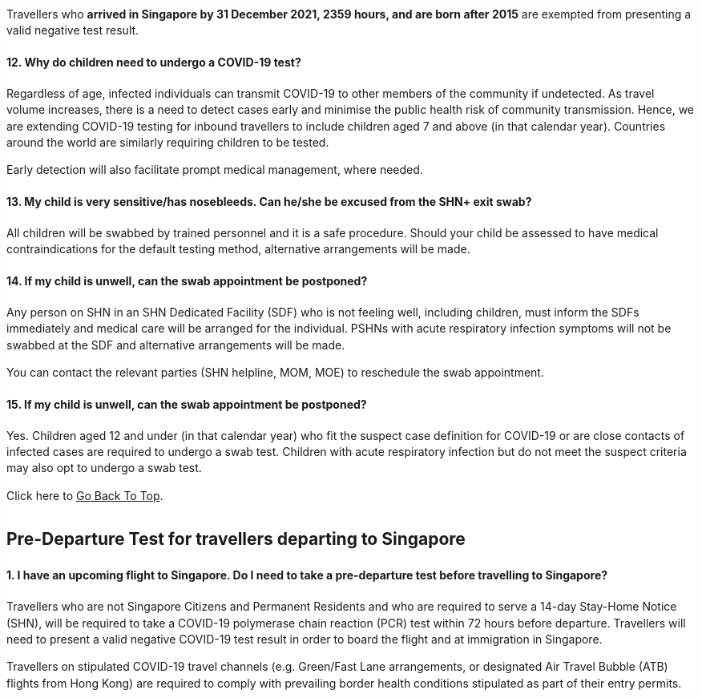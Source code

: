 Travellers who **arrived in Singapore by 31 December 2021, 2359 hours, and are born after 2015** are exempted from presenting a valid negative test result.

#### 12. Why do children need to undergo a COVID-19 test?

Regardless of age, infected individuals can transmit COVID-19 to other members of the community if undetected. As travel volume increases, there is a need to detect cases early and minimise the public health risk of community transmission. Hence, we are extending COVID-19 testing for inbound travellers to include children aged 7 and above (in that calendar year). Countries around the world are similarly requiring children to be tested.

Early detection will also facilitate prompt medical management, where needed.

#### 13. My child is very sensitive/has nosebleeds. Can he/she be excused from the SHN+ exit swab?

All children will be swabbed by trained personnel and it is a safe procedure. Should your child be assessed to have medical contraindications for the default testing method, alternative arrangements will be made.

#### 14. If my child is unwell, can the swab appointment be postponed?

Any person on SHN in an SHN Dedicated Facility (SDF) who is not feeling well, including children, must inform the SDFs immediately and medical care will be arranged for the individual. PSHNs with acute respiratory infection symptoms will not be swabbed at the SDF and alternative arrangements will be made.

You can contact the relevant parties (SHN helpline, MOM, MOE) to reschedule the swab appointment.

#### 15. If my child is unwell, can the swab appointment be postponed?

Yes. Children aged 12 and under (in that calendar year) who fit the suspect case definition for COVID-19 or are close contacts of infected cases are required to undergo a swab test. Children with acute respiratory infection but do not meet the suspect criteria may also opt to undergo a swab test.

Click here to [Go Back To Top](#top).

<div id="inboundPDT"></div>

## **Pre-Departure Test for travellers departing to Singapore** 

#### 1. I have an upcoming flight to Singapore. Do I need to take a pre-departure test before travelling to Singapore? 

Travellers who are not Singapore Citizens and Permanent Residents and who are required to serve a 14-day Stay-Home Notice (SHN), will be required to take a COVID-19 polymerase chain reaction (PCR) test within 72 hours before departure. Travellers will need to present a valid negative COVID-19 test result in order to board the flight and at immigration in Singapore. 

Travellers on stipulated COVID-19 travel channels (e.g. Green/Fast Lane arrangements, or designated Air Travel Bubble (ATB) flights from Hong Kong) are required to comply with prevailing border health conditions stipulated as part of their entry permits. 
